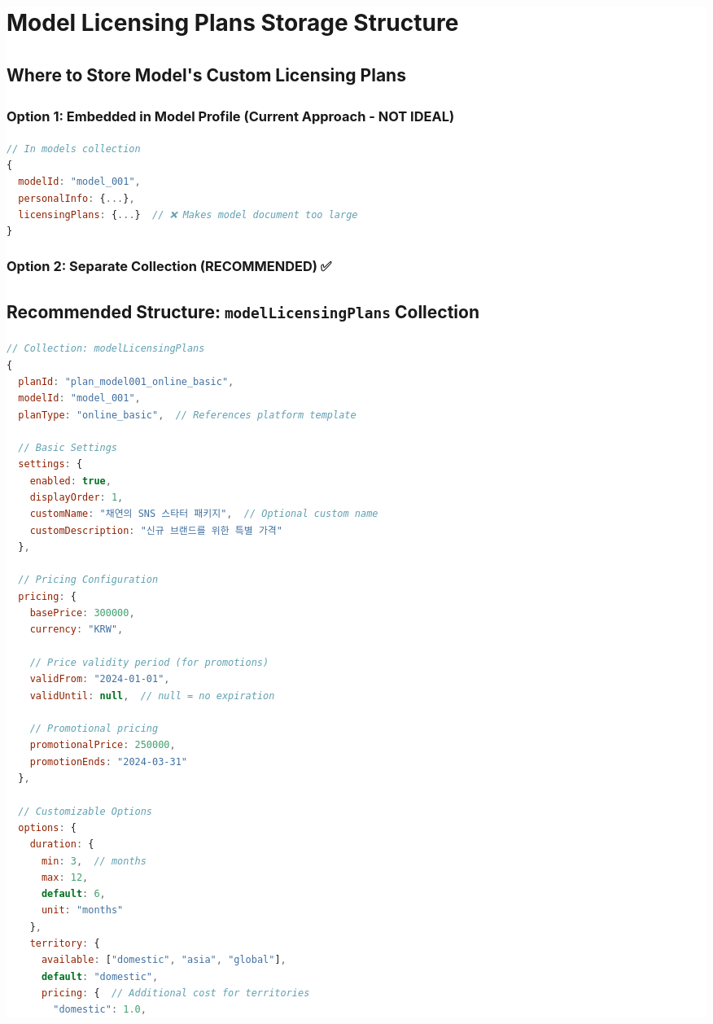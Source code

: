 # Model Licensing Plans Storage Structure

## Where to Store Model's Custom Licensing Plans

### Option 1: Embedded in Model Profile (Current Approach - NOT IDEAL)
```javascript
// In models collection
{
  modelId: "model_001",
  personalInfo: {...},
  licensingPlans: {...}  // ❌ Makes model document too large
}
```

### Option 2: Separate Collection (RECOMMENDED) ✅

## Recommended Structure: `modelLicensingPlans` Collection

```javascript
// Collection: modelLicensingPlans
{
  planId: "plan_model001_online_basic",
  modelId: "model_001",
  planType: "online_basic",  // References platform template
  
  // Basic Settings
  settings: {
    enabled: true,
    displayOrder: 1,
    customName: "채연의 SNS 스타터 패키지",  // Optional custom name
    customDescription: "신규 브랜드를 위한 특별 가격"
  },
  
  // Pricing Configuration
  pricing: {
    basePrice: 300000,
    currency: "KRW",
    
    // Price validity period (for promotions)
    validFrom: "2024-01-01",
    validUntil: null,  // null = no expiration
    
    // Promotional pricing
    promotionalPrice: 250000,
    promotionEnds: "2024-03-31"
  },
  
  // Customizable Options
  options: {
    duration: {
      min: 3,  // months
      max: 12,
      default: 6,
      unit: "months"
    },
    territory: {
      available: ["domestic", "asia", "global"],
      default: "domestic",
      pricing: {  // Additional cost for territories
        "domestic": 1.0,
```